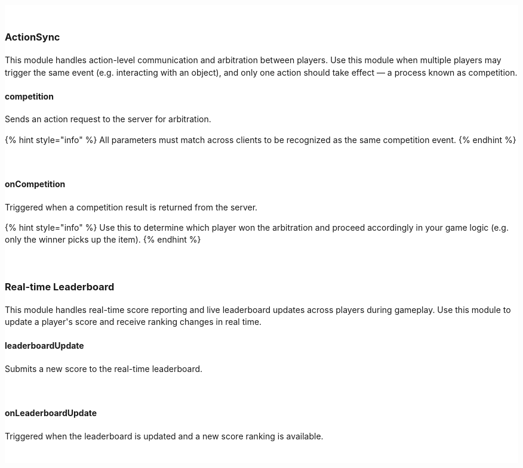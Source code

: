 <figure><img src="../.gitbook/assets/Screenshot 2025-06-12 at 2.13.33 PM.png" alt="" width="375"><figcaption></figcaption></figure>

### ActionSync

This module handles action-level communication and arbitration between players. Use this module when multiple players may trigger the same event (e.g. interacting with an object), and only one action should take effect — a process known as competition.

#### competition

Sends an action request to the server for arbitration.

{% hint style="info" %}
All parameters must match across clients to be recognized as the same competition event.
{% endhint %}

<figure><img src="../.gitbook/assets/Screenshot 2025-06-12 at 2.15.35 PM.png" alt="" width="375"><figcaption></figcaption></figure>

#### onCompetition

Triggered when a competition result is returned from the server.

{% hint style="info" %}
Use this to determine which player won the arbitration and proceed accordingly in your game logic (e.g. only the winner picks up the item).
{% endhint %}

<figure><img src="../.gitbook/assets/Screenshot 2025-06-12 at 2.16.52 PM.png" alt="" width="375"><figcaption></figcaption></figure>

### Real-time Leaderboard

This module handles real-time score reporting and live leaderboard updates across players during gameplay. Use this module to update a player's score and receive ranking changes in real time.

#### leaderboardUpdate

Submits a new score to the real-time leaderboard.

<figure><img src="../.gitbook/assets/Screenshot 2025-06-12 at 2.19.02 PM.png" alt="" width="375"><figcaption></figcaption></figure>

#### onLeaderboardUpdate

Triggered when the leaderboard is updated and a new score ranking is available.

<figure><img src="../.gitbook/assets/Screenshot 2025-06-12 at 2.19.56 PM.png" alt="" width="375"><figcaption></figcaption></figure>
